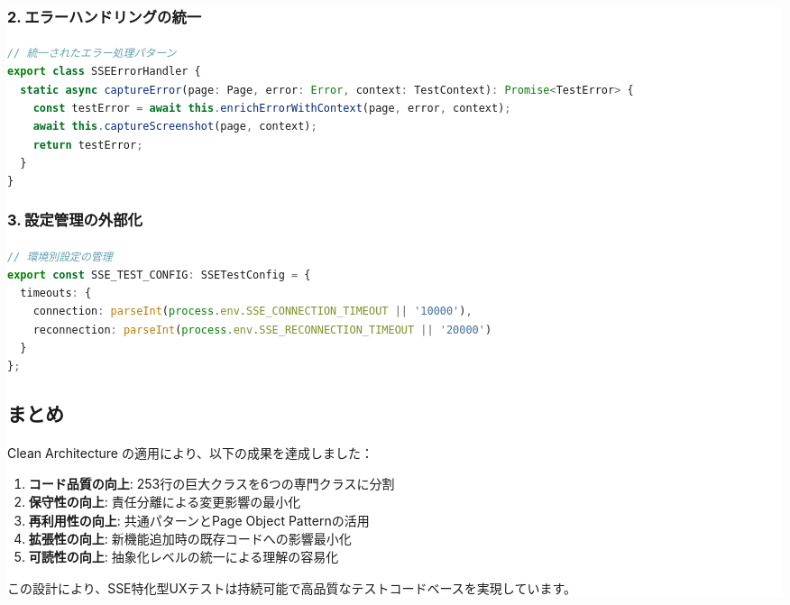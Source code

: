 ### 2. エラーハンドリングの統一
```typescript
// 統一されたエラー処理パターン
export class SSEErrorHandler {
  static async captureError(page: Page, error: Error, context: TestContext): Promise<TestError> {
    const testError = await this.enrichErrorWithContext(page, error, context);
    await this.captureScreenshot(page, context);
    return testError;
  }
}
```

### 3. 設定管理の外部化
```typescript
// 環境別設定の管理
export const SSE_TEST_CONFIG: SSETestConfig = {
  timeouts: {
    connection: parseInt(process.env.SSE_CONNECTION_TIMEOUT || '10000'),
    reconnection: parseInt(process.env.SSE_RECONNECTION_TIMEOUT || '20000')
  }
};
```

## まとめ

Clean Architecture の適用により、以下の成果を達成しました：

1. **コード品質の向上**: 253行の巨大クラスを6つの専門クラスに分割
2. **保守性の向上**: 責任分離による変更影響の最小化
3. **再利用性の向上**: 共通パターンとPage Object Patternの活用
4. **拡張性の向上**: 新機能追加時の既存コードへの影響最小化
5. **可読性の向上**: 抽象化レベルの統一による理解の容易化

この設計により、SSE特化型UXテストは持続可能で高品質なテストコードベースを実現しています。